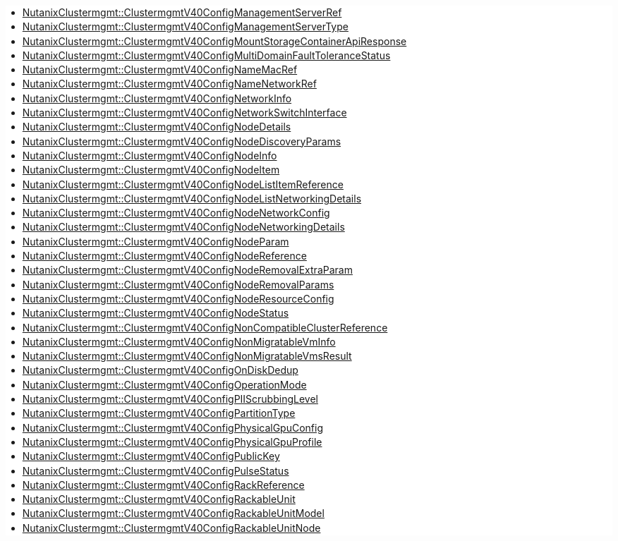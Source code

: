 - [NutanixClustermgmt::ClustermgmtV40ConfigManagementServerRef](docs/ClustermgmtV40ConfigManagementServerRef.md)
 - [NutanixClustermgmt::ClustermgmtV40ConfigManagementServerType](docs/ClustermgmtV40ConfigManagementServerType.md)
 - [NutanixClustermgmt::ClustermgmtV40ConfigMountStorageContainerApiResponse](docs/ClustermgmtV40ConfigMountStorageContainerApiResponse.md)
 - [NutanixClustermgmt::ClustermgmtV40ConfigMultiDomainFaultToleranceStatus](docs/ClustermgmtV40ConfigMultiDomainFaultToleranceStatus.md)
 - [NutanixClustermgmt::ClustermgmtV40ConfigNameMacRef](docs/ClustermgmtV40ConfigNameMacRef.md)
 - [NutanixClustermgmt::ClustermgmtV40ConfigNameNetworkRef](docs/ClustermgmtV40ConfigNameNetworkRef.md)
 - [NutanixClustermgmt::ClustermgmtV40ConfigNetworkInfo](docs/ClustermgmtV40ConfigNetworkInfo.md)
 - [NutanixClustermgmt::ClustermgmtV40ConfigNetworkSwitchInterface](docs/ClustermgmtV40ConfigNetworkSwitchInterface.md)
 - [NutanixClustermgmt::ClustermgmtV40ConfigNodeDetails](docs/ClustermgmtV40ConfigNodeDetails.md)
 - [NutanixClustermgmt::ClustermgmtV40ConfigNodeDiscoveryParams](docs/ClustermgmtV40ConfigNodeDiscoveryParams.md)
 - [NutanixClustermgmt::ClustermgmtV40ConfigNodeInfo](docs/ClustermgmtV40ConfigNodeInfo.md)
 - [NutanixClustermgmt::ClustermgmtV40ConfigNodeItem](docs/ClustermgmtV40ConfigNodeItem.md)
 - [NutanixClustermgmt::ClustermgmtV40ConfigNodeListItemReference](docs/ClustermgmtV40ConfigNodeListItemReference.md)
 - [NutanixClustermgmt::ClustermgmtV40ConfigNodeListNetworkingDetails](docs/ClustermgmtV40ConfigNodeListNetworkingDetails.md)
 - [NutanixClustermgmt::ClustermgmtV40ConfigNodeNetworkConfig](docs/ClustermgmtV40ConfigNodeNetworkConfig.md)
 - [NutanixClustermgmt::ClustermgmtV40ConfigNodeNetworkingDetails](docs/ClustermgmtV40ConfigNodeNetworkingDetails.md)
 - [NutanixClustermgmt::ClustermgmtV40ConfigNodeParam](docs/ClustermgmtV40ConfigNodeParam.md)
 - [NutanixClustermgmt::ClustermgmtV40ConfigNodeReference](docs/ClustermgmtV40ConfigNodeReference.md)
 - [NutanixClustermgmt::ClustermgmtV40ConfigNodeRemovalExtraParam](docs/ClustermgmtV40ConfigNodeRemovalExtraParam.md)
 - [NutanixClustermgmt::ClustermgmtV40ConfigNodeRemovalParams](docs/ClustermgmtV40ConfigNodeRemovalParams.md)
 - [NutanixClustermgmt::ClustermgmtV40ConfigNodeResourceConfig](docs/ClustermgmtV40ConfigNodeResourceConfig.md)
 - [NutanixClustermgmt::ClustermgmtV40ConfigNodeStatus](docs/ClustermgmtV40ConfigNodeStatus.md)
 - [NutanixClustermgmt::ClustermgmtV40ConfigNonCompatibleClusterReference](docs/ClustermgmtV40ConfigNonCompatibleClusterReference.md)
 - [NutanixClustermgmt::ClustermgmtV40ConfigNonMigratableVmInfo](docs/ClustermgmtV40ConfigNonMigratableVmInfo.md)
 - [NutanixClustermgmt::ClustermgmtV40ConfigNonMigratableVmsResult](docs/ClustermgmtV40ConfigNonMigratableVmsResult.md)
 - [NutanixClustermgmt::ClustermgmtV40ConfigOnDiskDedup](docs/ClustermgmtV40ConfigOnDiskDedup.md)
 - [NutanixClustermgmt::ClustermgmtV40ConfigOperationMode](docs/ClustermgmtV40ConfigOperationMode.md)
 - [NutanixClustermgmt::ClustermgmtV40ConfigPIIScrubbingLevel](docs/ClustermgmtV40ConfigPIIScrubbingLevel.md)
 - [NutanixClustermgmt::ClustermgmtV40ConfigPartitionType](docs/ClustermgmtV40ConfigPartitionType.md)
 - [NutanixClustermgmt::ClustermgmtV40ConfigPhysicalGpuConfig](docs/ClustermgmtV40ConfigPhysicalGpuConfig.md)
 - [NutanixClustermgmt::ClustermgmtV40ConfigPhysicalGpuProfile](docs/ClustermgmtV40ConfigPhysicalGpuProfile.md)
 - [NutanixClustermgmt::ClustermgmtV40ConfigPublicKey](docs/ClustermgmtV40ConfigPublicKey.md)
 - [NutanixClustermgmt::ClustermgmtV40ConfigPulseStatus](docs/ClustermgmtV40ConfigPulseStatus.md)
 - [NutanixClustermgmt::ClustermgmtV40ConfigRackReference](docs/ClustermgmtV40ConfigRackReference.md)
 - [NutanixClustermgmt::ClustermgmtV40ConfigRackableUnit](docs/ClustermgmtV40ConfigRackableUnit.md)
 - [NutanixClustermgmt::ClustermgmtV40ConfigRackableUnitModel](docs/ClustermgmtV40ConfigRackableUnitModel.md)
 - [NutanixClustermgmt::ClustermgmtV40ConfigRackableUnitNode](docs/ClustermgmtV40ConfigRackableUnitNode.md)